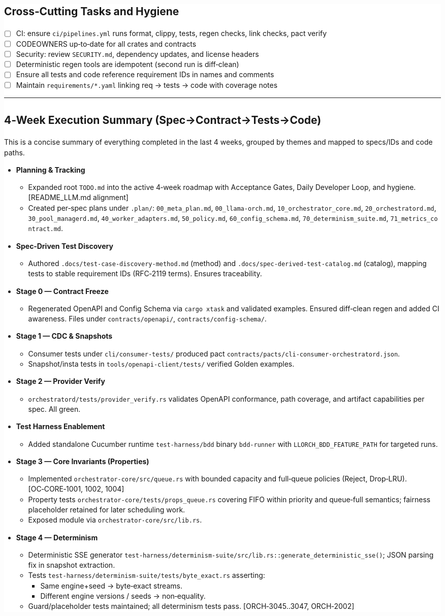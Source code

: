
## Cross‑Cutting Tasks and Hygiene

- [ ] CI: ensure `ci/pipelines.yml` runs format, clippy, tests, regen checks, link checks, pact verify
- [ ] CODEOWNERS up‑to‑date for all crates and contracts
- [ ] Security: review `SECURITY.md`, dependency updates, and license headers
- [ ] Deterministic regen tools are idempotent (second run is diff‑clean)
- [ ] Ensure all tests and code reference requirement IDs in names and comments
- [ ] Maintain `requirements/*.yaml` linking req → tests → code with coverage notes

---

## 4‑Week Execution Summary (Spec→Contract→Tests→Code)

This is a concise summary of everything completed in the last 4 weeks, grouped by themes and mapped to specs/IDs and code paths.

- __Planning & Tracking__
  - Expanded root `TODO.md` into the active 4‑week roadmap with Acceptance Gates, Daily Developer Loop, and hygiene. [README_LLM.md alignment]
  - Created per‑spec plans under `.plan/`: `00_meta_plan.md`, `00_llama-orch.md`, `10_orchestrator_core.md`, `20_orchestratord.md`, `30_pool_managerd.md`, `40_worker_adapters.md`, `50_policy.md`, `60_config_schema.md`, `70_determinism_suite.md`, `71_metrics_contract.md`.

- __Spec‑Driven Test Discovery__
  - Authored `.docs/test-case-discovery-method.md` (method) and `.docs/spec-derived-test-catalog.md` (catalog), mapping tests to stable requirement IDs (RFC‑2119 terms). Ensures traceability.

- __Stage 0 — Contract Freeze__
  - Regenerated OpenAPI and Config Schema via `cargo xtask` and validated examples. Ensured diff‑clean regen and added CI awareness. Files under `contracts/openapi/`, `contracts/config-schema/`.

- __Stage 1 — CDC & Snapshots__
  - Consumer tests under `cli/consumer-tests/` produced pact `contracts/pacts/cli-consumer-orchestratord.json`.
  - Snapshot/insta tests in `tools/openapi-client/tests/` verified Golden examples.

- __Stage 2 — Provider Verify__
  - `orchestratord/tests/provider_verify.rs` validates OpenAPI conformance, path coverage, and artifact capabilities per spec. All green.

- __Test Harness Enablement__
  - Added standalone Cucumber runtime `test-harness/bdd` binary `bdd-runner` with `LLORCH_BDD_FEATURE_PATH` for targeted runs.

- __Stage 3 — Core Invariants (Properties)__
  - Implemented `orchestrator-core/src/queue.rs` with bounded capacity and full‑queue policies (Reject, Drop‑LRU). [OC‑CORE‑1001, 1002, 1004]
  - Property tests `orchestrator-core/tests/props_queue.rs` covering FIFO within priority and queue‑full semantics; fairness placeholder retained for later scheduling work.
  - Exposed module via `orchestrator-core/src/lib.rs`.

- __Stage 4 — Determinism__
  - Deterministic SSE generator `test-harness/determinism-suite/src/lib.rs::generate_deterministic_sse()`; JSON parsing fix in snapshot extraction.
  - Tests `test-harness/determinism-suite/tests/byte_exact.rs` asserting:
    - Same engine+seed → byte‑exact streams.
    - Different engine versions / seeds → non‑equality.
  - Guard/placeholder tests maintained; all determinism tests pass. [ORCH‑3045..3047, ORCH‑2002]
